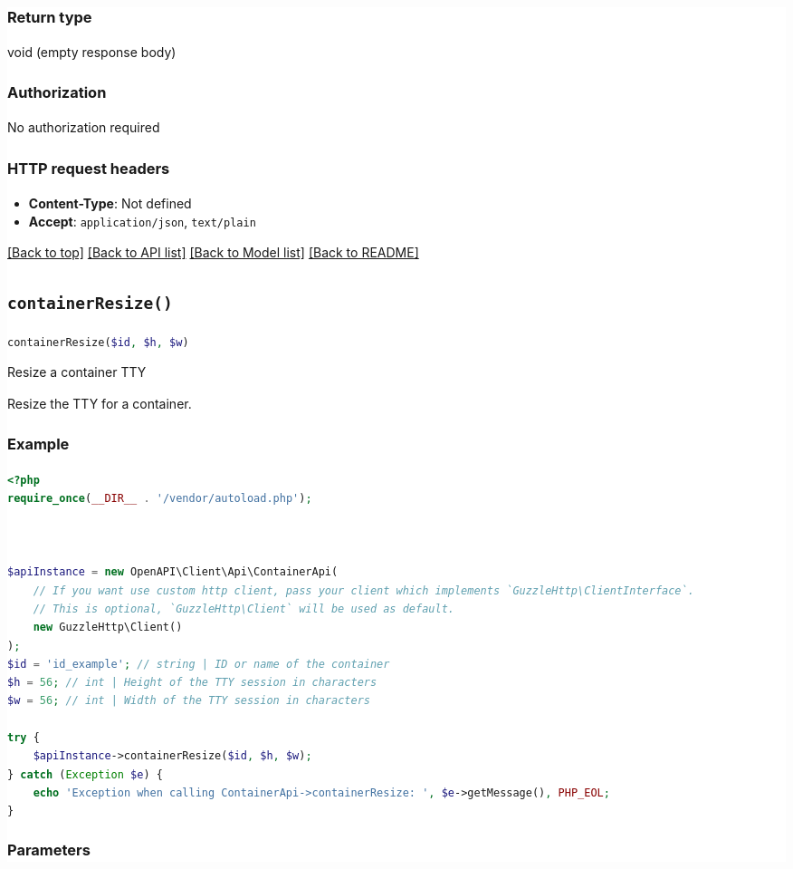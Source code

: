 ### Return type

void (empty response body)

### Authorization

No authorization required

### HTTP request headers

- **Content-Type**: Not defined
- **Accept**: `application/json`, `text/plain`

[[Back to top]](#) [[Back to API list]](../../README.md#endpoints)
[[Back to Model list]](../../README.md#models)
[[Back to README]](../../README.md)

## `containerResize()`

```php
containerResize($id, $h, $w)
```

Resize a container TTY

Resize the TTY for a container.

### Example

```php
<?php
require_once(__DIR__ . '/vendor/autoload.php');



$apiInstance = new OpenAPI\Client\Api\ContainerApi(
    // If you want use custom http client, pass your client which implements `GuzzleHttp\ClientInterface`.
    // This is optional, `GuzzleHttp\Client` will be used as default.
    new GuzzleHttp\Client()
);
$id = 'id_example'; // string | ID or name of the container
$h = 56; // int | Height of the TTY session in characters
$w = 56; // int | Width of the TTY session in characters

try {
    $apiInstance->containerResize($id, $h, $w);
} catch (Exception $e) {
    echo 'Exception when calling ContainerApi->containerResize: ', $e->getMessage(), PHP_EOL;
}
```

### Parameters
